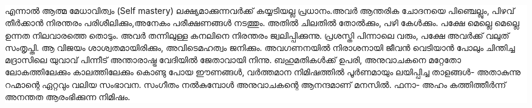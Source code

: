 എന്നാൽ ആത്മ മേധാവിത്വം (Self mastery) ലക്ഷ്യമാക്കുന്നവർക്ക് കയ്യടിയല്ല പ്രധാനം.അവർ ആന്തരിക ചോദനയെ പിഞ്ചെല്ലും, പിഴവ് തീർക്കാൻ നിരന്തരം പരിശീലിക്കും,അനേകം പരീക്ഷണങ്ങൾ നടത്തും. അതിൽ ചിലതിൽ തോൽക്കും, പഴി കേൾക്കും. പക്ഷേ മെല്ലെ മെല്ലെ ഉന്നത നിലവാരത്തെ തൊടും. അവർ തന്നിലുള്ള കനലിനെ നിരന്തരം ജ്വലിപ്പിക്കുന്നു. പ്രശസ്തി പിന്നാലെ വരും, പക്ഷേ അവർക്ക് വലുത് സംതൃപ്തി.
ആ വിജയം ശാശ്വതമായിരിക്കും, അവിടെമഹത്വം ജനിക്കും. അവഗണനയിൽ നിരാശനായി ജീവൻ വെടിയാൻ പോലും ചിന്തിച്ച മദ്രാസിലെ യുവാവ് പിന്നീട് അന്താരാഷ്ട്ര വേദിയിൽ ജേതാവായി നിന്നു. ബഹുമതികൾക്ക് ഉപരി, അനുവാചകനെ മറ്റേതോ ലോകത്തിലേക്കും കാലത്തിലേക്കും കൊണ്ടു പോയ ഈണങ്ങൾ, വർത്തമാന നിമിഷത്തിൽ പൂർണമായും ലയിപ്പിച്ച താളങ്ങൾ- അതാകുന്നു റഹ്മാന്റെ ഏറ്റവും വലിയ സംഭാവന. സംഗീതം നൽകുമ്പോൾ അനുവാചകന്റെ ആനന്ദമാണ് മനസിൽ. ഫനാ- അഹം കത്തിത്തീർന്ന് അനന്തത ആരംഭിക്കുന്ന നിമിഷം.

